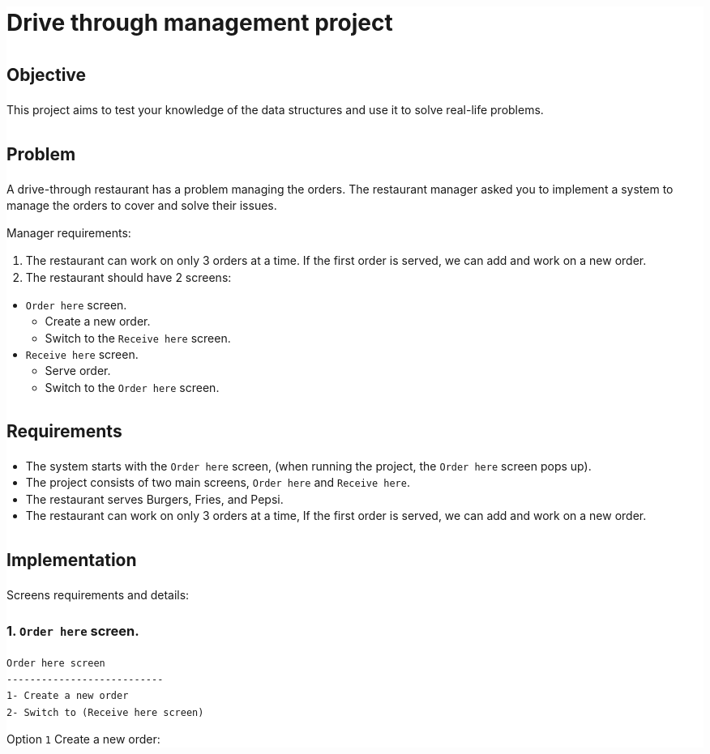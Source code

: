# Drive through management project


## Objective

This project aims to test your knowledge of the data structures and use it to solve real-life problems.


## Problem

A drive-through restaurant has a problem managing the orders. The restaurant manager asked you to implement a system to manage the orders to cover and solve their issues.

Manager requirements:   
1. The restaurant can work on only 3 orders at a time. If the first order is served, we can add and work on a new order.
2. The restaurant should have 2 screens:
- `Order here` screen. 
  * Create a new order.  
  * Switch to the `Receive here` screen.  
- `Receive here` screen.
  * Serve order.   
  * Switch to the `Order here` screen.




  
## Requirements  

- The system starts with the `Order here` screen, (when running the project, the `Order here` screen pops up).     
- The project consists of two main screens, `Order here` and `Receive here`.
- The restaurant serves Burgers, Fries, and Pepsi.
- The restaurant can work on only 3 orders at a time,  If the first order is served, we can add and work on a new order.

  
  
## Implementation  


Screens requirements and details:   


### 1. `Order here` screen.
````
Order here screen
---------------------------
1- Create a new order
2- Switch to (Receive here screen)
````
Option `1` Create a new order:   

